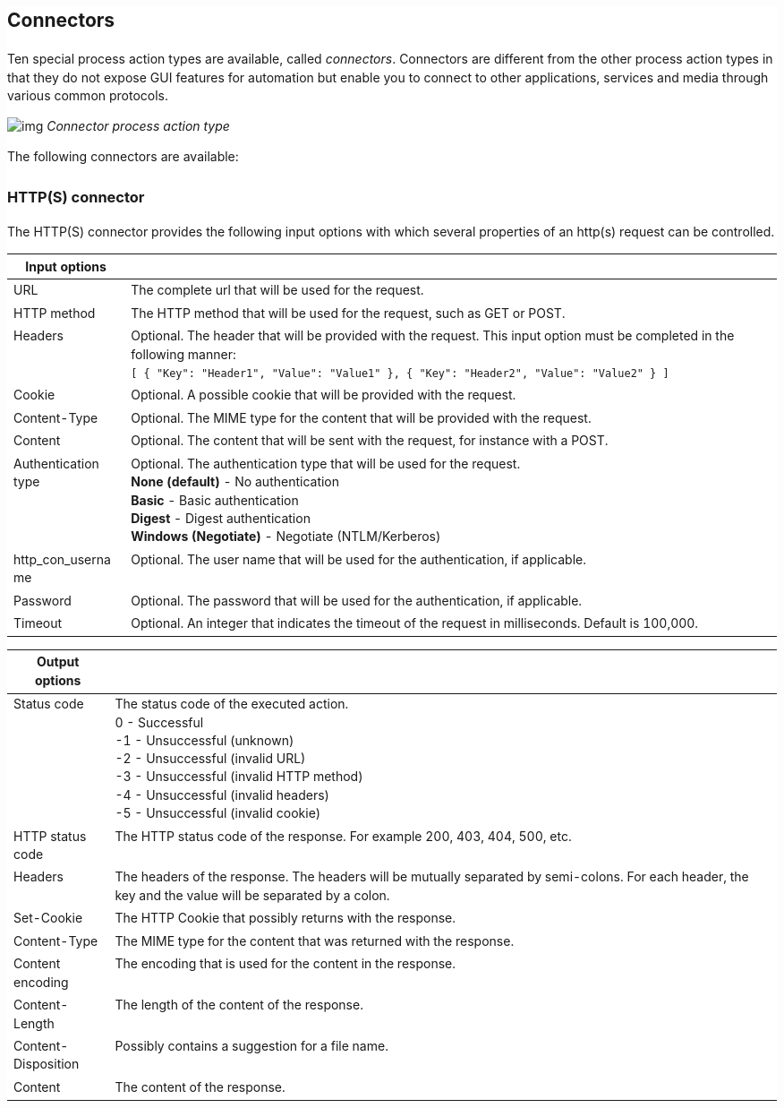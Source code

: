 ## Connectors

Ten special process action types are available, called *connectors*. Connectors are different from the other process action types in that they do not expose GUI features for automation but enable you to connect to other applications, services and media through various common protocols.

![img](assets/sf/image245-1537449569876.png)
*Connector process action type*

The following connectors are available:

### HTTP(S) connector

The HTTP(S) connector provides the following input options with which several properties of an http(s) request can be controlled.

| Input options       |                                                              |
| ------------------- | ------------------------------------------------------------ |
| URL                 | The complete url that will be used for the request.          |
| HTTP method         | The HTTP method that will be used for the request, such as GET or POST. |
| Headers             | Optional. The header that will be provided with the request. This input option must be completed in the following manner:<br>`[ { "Key": "Header1", "Value": "Value1" }, { "Key": "Header2", "Value": "Value2" } ]` |
| Cookie              | Optional. A possible cookie that will be provided with the request. |
| Content-Type        | Optional. The MIME type for the content that will be provided with the request. |
| Content             | Optional. The content that will be sent with the request, for instance with a POST. |
| Authentication type | Optional. The authentication type that will be used for the request.<br>**None (default)** - No authentication<br>**Basic** - Basic authentication<br>**Digest** - Digest authentication<br>**Windows (Negotiate)** - Negotiate (NTLM/Kerberos) |
| http_con_username   | Optional. The user name that will be used for the authentication, if applicable. |
| Password            | Optional. The password that will be used for the authentication, if applicable. |
| Timeout             | Optional. An integer that indicates the timeout of the request in milliseconds. Default is 100,000. |

| Output options      |                                                                                                                                                                                                                                                     |
| ------------------- | --------------------------------------------------------------------------------------------------------------------------------------------------------------------------------------------------------------------------------------------------- |
| Status code         | The status code of the executed action.<br>0 - Successful<br>-1 - Unsuccessful (unknown)<br>-2 - Unsuccessful (invalid URL)<br>-3 - Unsuccessful (invalid HTTP method)<br>-4 - Unsuccessful (invalid headers)<br>-5 - Unsuccessful (invalid cookie) |
| HTTP status code    | The HTTP status code of the response. For example 200, 403, 404, 500, etc.                                                                                                                                                                          |
| Headers             | The headers of the response. The headers will be mutually separated by semi-colons. For each header, the key and the value will be separated by a colon.                                                                                             |
| Set-Cookie          | The HTTP Cookie that possibly returns with the response.                                                                                                                                                                                            |
| Content-Type        | The MIME type for the content that was returned with the response.                                                                                                                                                                                  |
| Content encoding    | The encoding that is used for the content in the response.                                                                                                                                                                                          |
| Content-Length      | The length of the content of the response.                                                                                                                                                                                                          |
| Content-Disposition | Possibly contains a suggestion for a file name.                                                                                                                                                                                                     |
| Content             | The content of the response.                                                                                                                                                                                                                        |
